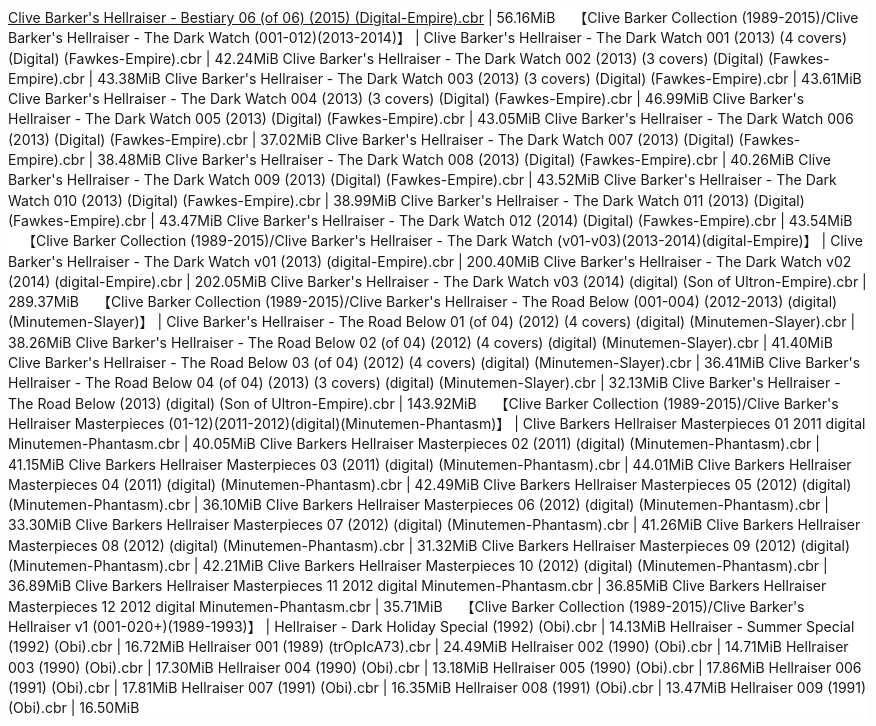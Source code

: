 [Clive Barker's Hellraiser - Bestiary 06 (of 06) (2015) (Digital-Empire).cbr](https://github.com/alicewish/markdown/blob/master/comic/Clive-Barkers-Hellraiser-Bestiary-06-of-06-2015-Digital-Empire-cbr.md) | 56.16MiB
&emsp;【Clive Barker Collection (1989-2015)/Clive Barker's Hellraiser - The Dark Watch (001-012)(2013-2014)】 | 
Clive Barker's Hellraiser - The Dark Watch 001 (2013) (4 covers) (Digital) (Fawkes-Empire).cbr | 42.24MiB
Clive Barker's Hellraiser - The Dark Watch 002 (2013) (3 covers) (Digital) (Fawkes-Empire).cbr | 43.38MiB
Clive Barker's Hellraiser - The Dark Watch 003 (2013) (3 covers) (Digital) (Fawkes-Empire).cbr | 43.61MiB
Clive Barker's Hellraiser - The Dark Watch 004 (2013) (3 covers) (Digital) (Fawkes-Empire).cbr | 46.99MiB
Clive Barker's Hellraiser - The Dark Watch 005 (2013) (Digital) (Fawkes-Empire).cbr | 43.05MiB
Clive Barker's Hellraiser - The Dark Watch 006 (2013) (Digital) (Fawkes-Empire).cbr | 37.02MiB
Clive Barker's Hellraiser - The Dark Watch 007 (2013) (Digital) (Fawkes-Empire).cbr | 38.48MiB
Clive Barker's Hellraiser - The Dark Watch 008 (2013) (Digital) (Fawkes-Empire).cbr | 40.26MiB
Clive Barker's Hellraiser - The Dark Watch 009 (2013) (Digital) (Fawkes-Empire).cbr | 43.52MiB
Clive Barker's Hellraiser - The Dark Watch 010 (2013) (Digital) (Fawkes-Empire).cbr | 38.99MiB
Clive Barker's Hellraiser - The Dark Watch 011 (2013) (Digital) (Fawkes-Empire).cbr | 43.47MiB
Clive Barker's Hellraiser - The Dark Watch 012 (2014) (Digital) (Fawkes-Empire).cbr | 43.54MiB
&emsp;【Clive Barker Collection (1989-2015)/Clive Barker's Hellraiser - The Dark Watch (v01-v03)(2013-2014)(digital-Empire)】 | 
Clive Barker's Hellraiser - The Dark Watch v01 (2013) (digital-Empire).cbr | 200.40MiB
Clive Barker's Hellraiser - The Dark Watch v02 (2014) (digital-Empire).cbr | 202.05MiB
Clive Barker's Hellraiser - The Dark Watch v03 (2014) (digital) (Son of Ultron-Empire).cbr | 289.37MiB
&emsp;【Clive Barker Collection (1989-2015)/Clive Barker's Hellraiser - The Road Below (001-004) (2012-2013) (digital) (Minutemen-Slayer)】 | 
Clive Barker's Hellraiser - The Road Below 01 (of 04) (2012) (4 covers) (digital) (Minutemen-Slayer).cbr | 38.26MiB
Clive Barker's Hellraiser - The Road Below 02 (of 04) (2012) (4 covers) (digital) (Minutemen-Slayer).cbr | 41.40MiB
Clive Barker's Hellraiser - The Road Below 03 (of 04) (2012) (4 covers) (digital) (Minutemen-Slayer).cbr | 36.41MiB
Clive Barker's Hellraiser - The Road Below 04 (of 04) (2013) (3 covers) (digital) (Minutemen-Slayer).cbr | 32.13MiB
Clive Barker's Hellraiser - The Road Below (2013) (digital) (Son of Ultron-Empire).cbr | 143.92MiB
&emsp;【Clive Barker Collection (1989-2015)/Clive Barker's Hellraiser Masterpieces (01-12)(2011-2012)(digital)(Minutemen-Phantasm)】 | 
Clive Barkers Hellraiser Masterpieces 01 2011 digital Minutemen-Phantasm.cbr | 40.05MiB
Clive Barkers Hellraiser Masterpieces 02 (2011) (digital) (Minutemen-Phantasm).cbr | 41.15MiB
Clive Barkers Hellraiser Masterpieces 03 (2011) (digital) (Minutemen-Phantasm).cbr | 44.01MiB
Clive Barkers Hellraiser Masterpieces 04 (2011) (digital) (Minutemen-Phantasm).cbr | 42.49MiB
Clive Barkers Hellraiser Masterpieces 05 (2012) (digital) (Minutemen-Phantasm).cbr | 36.10MiB
Clive Barkers Hellraiser Masterpieces 06 (2012) (digital) (Minutemen-Phantasm).cbr | 33.30MiB
Clive Barkers Hellraiser Masterpieces 07 (2012) (digital) (Minutemen-Phantasm).cbr | 41.26MiB
Clive Barkers Hellraiser Masterpieces 08 (2012) (digital) (Minutemen-Phantasm).cbr | 31.32MiB
Clive Barkers Hellraiser Masterpieces 09 (2012) (digital) (Minutemen-Phantasm).cbr | 42.21MiB
Clive Barkers Hellraiser Masterpieces 10 (2012) (digital) (Minutemen-Phantasm).cbr | 36.89MiB
Clive Barkers Hellraiser Masterpieces 11 2012 digital Minutemen-Phantasm.cbr | 36.85MiB
Clive Barkers Hellraiser Masterpieces 12 2012 digital Minutemen-Phantasm.cbr | 35.71MiB
&emsp;【Clive Barker Collection (1989-2015)/Clive Barker's Hellraiser v1 (001-020+)(1989-1993)】 | 
Hellraiser - Dark Holiday Special (1992) (Obi).cbr | 14.13MiB
Hellraiser - Summer Special (1992) (Obi).cbr | 16.72MiB
Hellraiser 001 (1989) (trOpIcA73).cbr | 24.49MiB
Hellraiser 002 (1990) (Obi).cbr | 14.71MiB
Hellraiser 003 (1990) (Obi).cbr | 17.30MiB
Hellraiser 004 (1990) (Obi).cbr | 13.18MiB
Hellraiser 005 (1990) (Obi).cbr | 17.86MiB
Hellraiser 006 (1991) (Obi).cbr | 17.81MiB
Hellraiser 007 (1991) (Obi).cbr | 16.35MiB
Hellraiser 008 (1991) (Obi).cbr | 13.47MiB
Hellraiser 009 (1991) (Obi).cbr | 16.50MiB